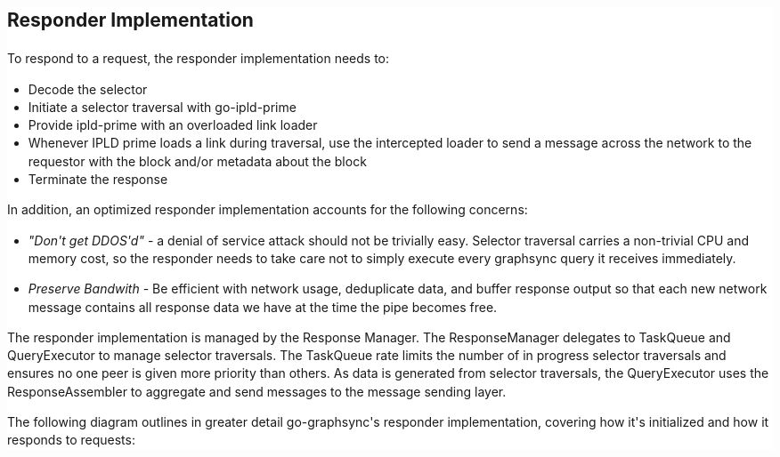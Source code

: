 ## Responder Implementation

To respond to a request, the responder implementation needs to:

* Decode the selector
* Initiate a selector traversal with go-ipld-prime
* Provide ipld-prime with an overloaded link loader
* Whenever IPLD prime loads a link during traversal, use the intercepted loader to send a message across the network to the requestor with the block and/or metadata about the block
* Terminate the response

In addition, an optimized responder implementation accounts for the following concerns:

* *"Don't get DDOS'd"* - a denial of service attack should not be trivially easy. Selector traversal carries a non-trivial CPU and memory cost, so the responder needs to take care not to simply execute every graphsync query it receives immediately.

* *Preserve Bandwith* - Be efficient with network usage, deduplicate data, and buffer response output so that each new network message contains all response data we have at the time the pipe becomes free.

The responder implementation is managed by the Response Manager. The ResponseManager delegates to TaskQueue and QueryExecutor to manage selector traversals. The TaskQueue rate limits the number of in progress selector traversals and ensures no one peer is given more priority than others. As data is generated from selector traversals, the QueryExecutor uses the ResponseAssembler to aggregate and send messages to the message sending layer.

The following diagram outlines in greater detail go-graphsync's responder implementation, covering how it's initialized and how it responds to requests: